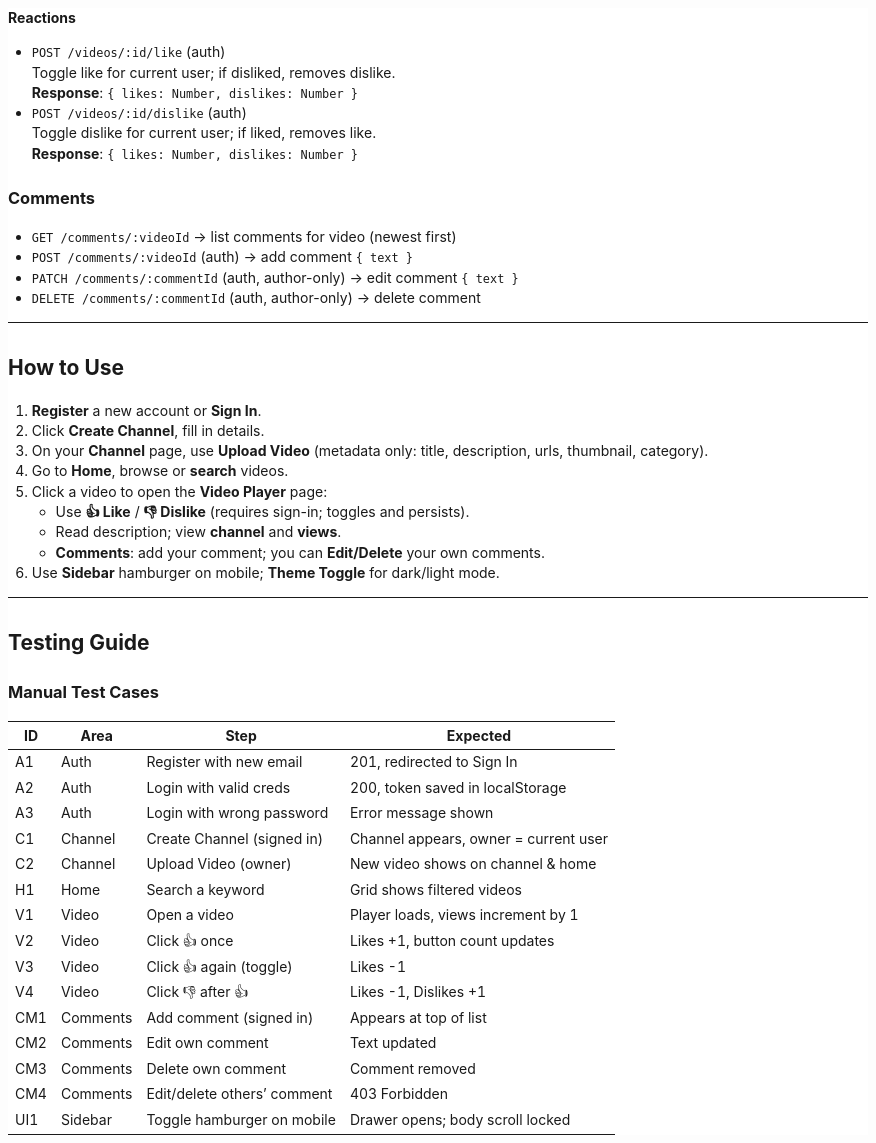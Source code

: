 **Reactions**
- `POST /videos/:id/like` (auth)  
  Toggle like for current user; if disliked, removes dislike.  
  **Response**: `{ likes: Number, dislikes: Number }`
- `POST /videos/:id/dislike` (auth)  
  Toggle dislike for current user; if liked, removes like.  
  **Response**: `{ likes: Number, dislikes: Number }`

### Comments
- `GET /comments/:videoId` → list comments for video (newest first)
- `POST /comments/:videoId` (auth) → add comment `{ text }`
- `PATCH /comments/:commentId` (auth, author-only) → edit comment `{ text }`
- `DELETE /comments/:commentId` (auth, author-only) → delete comment

---

## How to Use

1. **Register** a new account or **Sign In**.
2. Click **Create Channel**, fill in details.
3. On your **Channel** page, use **Upload Video** (metadata only: title, description, urls, thumbnail, category).
4. Go to **Home**, browse or **search** videos.
5. Click a video to open the **Video Player** page:
   - Use **👍 Like** / **👎 Dislike** (requires sign-in; toggles and persists).
   - Read description; view **channel** and **views**.
   - **Comments**: add your comment; you can **Edit/Delete** your own comments.
6. Use **Sidebar** hamburger on mobile; **Theme Toggle** for dark/light mode.

---

## Testing Guide

### Manual Test Cases

| ID | Area | Step | Expected |
|---|---|---|---|
| A1 | Auth | Register with new email | 201, redirected to Sign In |
| A2 | Auth | Login with valid creds | 200, token saved in localStorage |
| A3 | Auth | Login with wrong password | Error message shown |
| C1 | Channel | Create Channel (signed in) | Channel appears, owner = current user |
| C2 | Channel | Upload Video (owner) | New video shows on channel & home |
| H1 | Home | Search a keyword | Grid shows filtered videos |
| V1 | Video | Open a video | Player loads, views increment by 1 |
| V2 | Video | Click 👍 once | Likes +1, button count updates |
| V3 | Video | Click 👍 again (toggle) | Likes -1 |
| V4 | Video | Click 👎 after 👍 | Likes -1, Dislikes +1 |
| CM1 | Comments | Add comment (signed in) | Appears at top of list |
| CM2 | Comments | Edit own comment | Text updated |
| CM3 | Comments | Delete own comment | Comment removed |
| CM4 | Comments | Edit/delete others’ comment | 403 Forbidden |
| UI1 | Sidebar | Toggle hamburger on mobile | Drawer opens; body scroll locked |